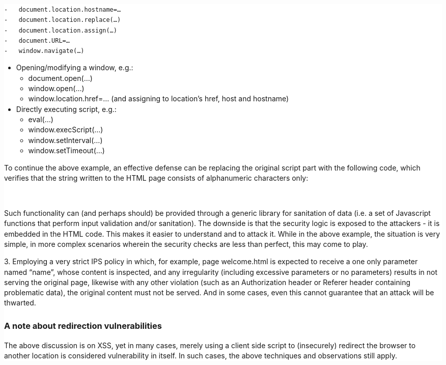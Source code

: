     -   document.location.hostname=…
    -   document.location.replace(…)
    -   document.location.assign(…)
    -   document.URL=…
    -   window.navigate(…)
-   Opening/modifying a window, e.g.:
    -   document.open(…)
    -   window.open(…)
    -   window.location.href=… (and assigning to location’s href, host and hostname)
-   Directly executing script, e.g.:
    -   eval(…)
    -   window.execScript(…)
    -   window.setInterval(…)
    -   window.setTimeout(…)

To continue the above example, an effective defense can be replacing the original script part with the following code, which verifies that the string written to the HTML page consists of alphanumeric characters only:  
  
  <SCRIPT>  
  var pos=document.URL.indexOf("name=")+5;  
  var name=document.URL.substring(pos,document.URL.length);  
  if (name.match(/^\[a-zA-Z0-9\]$/))  
  {  
       document.write(name);  
  }  
  else  
  {  
        window.alert("Security error");  
  }  
  </SCRIPT>  

Such functionality can (and perhaps should) be provided through a generic library for sanitation of data (i.e. a set of Javascript functions that perform input validation and/or sanitation). The downside is that the security logic is exposed to the attackers - it is embedded in the HTML code. This makes it easier to understand and to attack it. While in the above example, the situation is very simple, in more complex scenarios wherein the security checks are less than perfect, this may come to play.

3\. Employing a very strict IPS policy in which, for example, page welcome.html is expected to receive a one only parameter named “name”, whose content is inspected, and any irregularity (including excessive parameters or no parameters) results in not serving the original page, likewise with any other violation (such as an Authorization header or Referer header containing problematic data), the original content must not be served. And in some cases, even this cannot guarantee that an attack will be thwarted.

  

### A note about redirection vulnerabilities

The above discussion is on XSS, yet in many cases, merely using a client side script to (insecurely) redirect the browser to another location is considered vulnerability in itself. In such cases, the above techniques and observations still apply.
